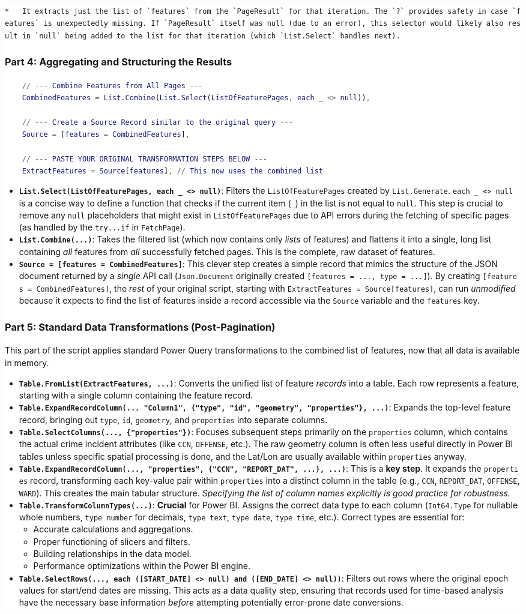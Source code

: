     *   It extracts just the list of `features` from the `PageResult` for that iteration. The `?` provides safety in case `features` is unexpectedly missing. If `PageResult` itself was null (due to an error), this selector would likely also result in `null` being added to the list for that iteration (which `List.Select` handles next).

### Part 4: Aggregating and Structuring the Results

```m
    // --- Combine Features from All Pages ---
    CombinedFeatures = List.Combine(List.Select(ListOfFeaturePages, each _ <> null)),

    // --- Create a Source Record similar to the original query ---
    Source = [features = CombinedFeatures],

    // --- PASTE YOUR ORIGINAL TRANSFORMATION STEPS BELOW ---
    ExtractFeatures = Source[features], // This now uses the combined list
```

*   **`List.Select(ListOfFeaturePages, each _ <> null)`**: Filters the `ListOfFeaturePages` created by `List.Generate`. `each _ <> null` is a concise way to define a function that checks if the current item (`_`) in the list is not equal to `null`. This step is crucial to remove any `null` placeholders that might exist in `ListOfFeaturePages` due to API errors during the fetching of specific pages (as handled by the `try...if` in `FetchPage`).
*   **`List.Combine(...)`**: Takes the filtered list (which now contains only *lists* of features) and flattens it into a single, long list containing *all* features from *all* successfully fetched pages. This is the complete, raw dataset of features.
*   **`Source = [features = CombinedFeatures]`**: This clever step creates a simple record that mimics the structure of the JSON document returned by a *single* API call (`Json.Document` originally created `[features = ..., type = ...]`). By creating `[features = CombinedFeatures]`, the *rest* of your original script, starting with `ExtractFeatures = Source[features]`, can run *unmodified* because it expects to find the list of features inside a record accessible via the `Source` variable and the `features` key.

### Part 5: Standard Data Transformations (Post-Pagination)

This part of the script applies standard Power Query transformations to the combined list of features, now that all data is available in memory.

*   **`Table.FromList(ExtractFeatures, ...)`**: Converts the unified list of feature *records* into a table. Each row represents a feature, starting with a single column containing the feature record.
*   **`Table.ExpandRecordColumn(... "Column1", {"type", "id", "geometry", "properties"}, ...)`**: Expands the top-level feature record, bringing out `type`, `id`, `geometry`, and `properties` into separate columns.
*   **`Table.SelectColumns(..., {"properties"})`**: Focuses subsequent steps primarily on the `properties` column, which contains the actual crime incident attributes (like `CCN`, `OFFENSE`, etc.). The raw geometry column is often less useful directly in Power BI tables unless specific spatial processing is done, and the Lat/Lon are usually available within `properties` anyway.
*   **`Table.ExpandRecordColumn(..., "properties", {"CCN", "REPORT_DAT", ...}, ...)`**: This is a **key step**. It expands the `properties` record, transforming each key-value pair within `properties` into a distinct column in the table (e.g., `CCN`, `REPORT_DAT`, `OFFENSE`, `WARD`). This creates the main tabular structure. *Specifying the list of column names explicitly is good practice for robustness.*
*   **`Table.TransformColumnTypes(...)`**: **Crucial** for Power BI. Assigns the correct data type to each column (`Int64.Type` for nullable whole numbers, `type number` for decimals, `type text`, `type date`, `type time`, etc.). Correct types are essential for:
    *   Accurate calculations and aggregations.
    *   Proper functioning of slicers and filters.
    *   Building relationships in the data model.
    *   Performance optimizations within the Power BI engine.
*   **`Table.SelectRows(..., each ([START_DATE] <> null) and ([END_DATE] <> null))`**: Filters out rows where the original epoch values for start/end dates are missing. This acts as a data quality step, ensuring that records used for time-based analysis have the necessary base information *before* attempting potentially error-prone date conversions.